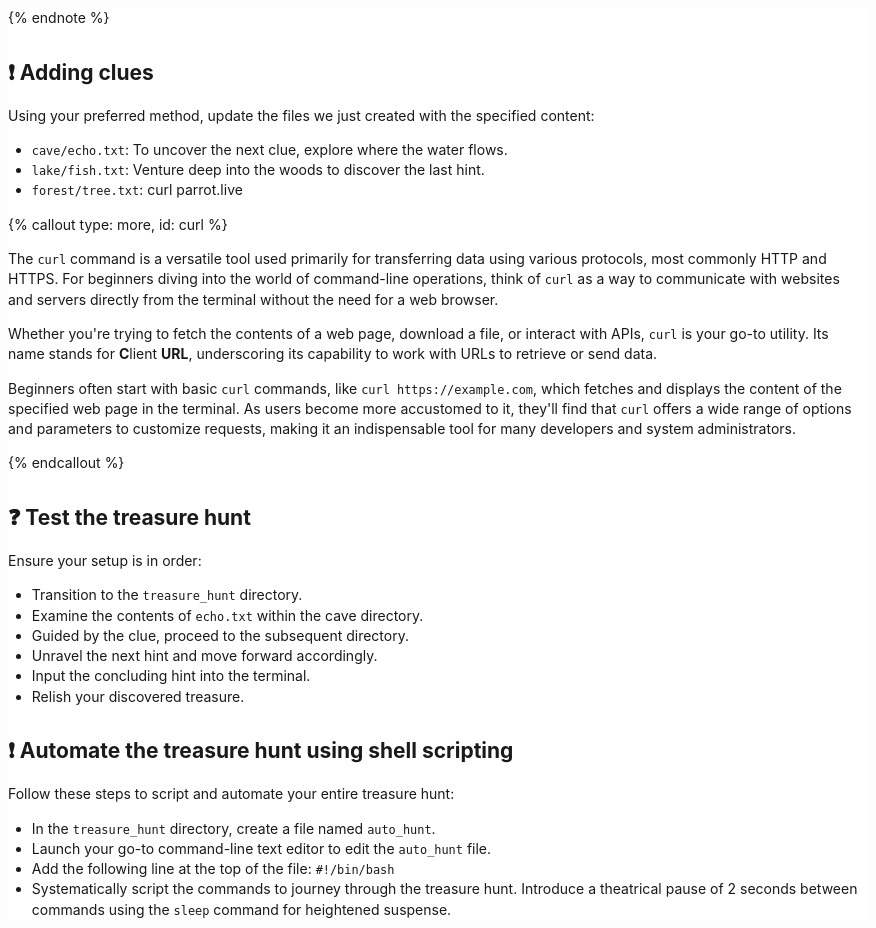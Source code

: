 {% endnote %}

## :exclamation: Adding clues

Using your preferred method, update the files we just created with the specified
content:

- `cave/echo.txt`: To uncover the next clue, explore where the water flows.
- `lake/fish.txt`: Venture deep into the woods to discover the last hint.
- `forest/tree.txt`: curl parrot.live

{% callout type: more, id: curl %}

The `curl` command is a versatile tool used primarily for transferring data
using various protocols, most commonly HTTP and HTTPS. For beginners diving into
the world of command-line operations, think of `curl` as a way to communicate
with websites and servers directly from the terminal without the need for a web
browser.

Whether you're trying to fetch the contents of a web page, download a file, or
interact with APIs, `curl` is your go-to utility. Its name stands for **C**lient
**URL**, underscoring its capability to work with URLs to retrieve or send data.

Beginners often start with basic `curl` commands, like `curl
https://example.com`, which fetches and displays the content of the specified
web page in the terminal. As users become more accustomed to it, they'll find
that `curl` offers a wide range of options and parameters to customize requests,
making it an indispensable tool for many developers and system administrators.

{% endcallout %}

## :question: Test the treasure hunt

Ensure your setup is in order:

- Transition to the `treasure_hunt` directory.
- Examine the contents of `echo.txt` within the cave directory.
- Guided by the clue, proceed to the subsequent directory.
- Unravel the next hint and move forward accordingly.
- Input the concluding hint into the terminal.
- Relish your discovered treasure.

## :exclamation: Automate the treasure hunt using shell scripting

Follow these steps to script and automate your entire treasure hunt:

- In the `treasure_hunt` directory, create a file named `auto_hunt`.
- Launch your go-to command-line text editor to edit the `auto_hunt` file.
- Add the following line at the top of the file: `#!/bin/bash`
- Systematically script the commands to journey through the treasure hunt.
  Introduce a theatrical pause of 2 seconds between commands using the `sleep`
  command for heightened suspense.

